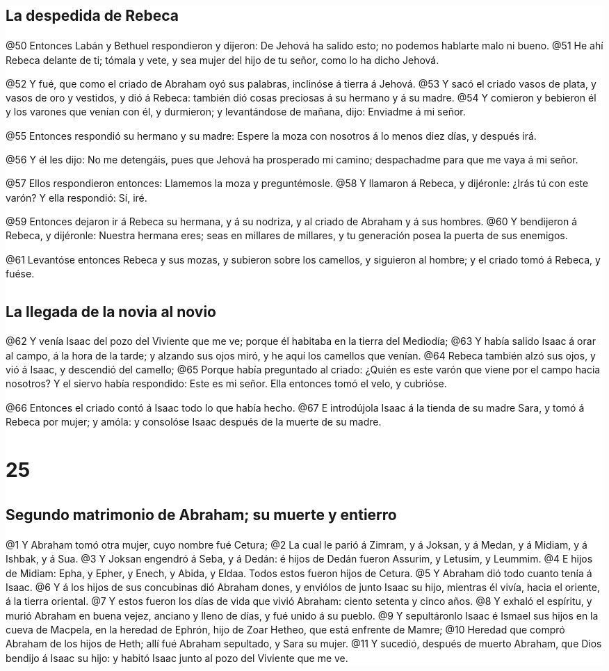 ## La despedida de Rebeca
@50 Entonces Labán y Bethuel respondieron y dijeron: De Jehová ha salido esto; no podemos hablarte malo ni bueno. @51 He ahí Rebeca delante de ti; tómala y vete, y sea mujer del hijo de tu señor, como lo ha dicho Jehová.

@52 Y fué, que como el criado de Abraham oyó sus palabras, inclinóse á tierra á Jehová. @53 Y sacó el criado vasos de plata, y vasos de oro y vestidos, y dió á Rebeca: también dió cosas preciosas á su hermano y á su madre. @54 Y comieron y bebieron él y los varones que venían con él, y durmieron; y levantándose de mañana, dijo: Enviadme á mi señor.

@55 Entonces respondió su hermano y su madre: Espere la moza con nosotros á lo menos diez días, y después irá.

@56 Y él les dijo: No me detengáis, pues que Jehová ha prosperado mi camino; despachadme para que me vaya á mi señor.

@57 Ellos respondieron entonces: Llamemos la moza y preguntémosle. @58 Y llamaron á Rebeca, y dijéronle: ¿Irás tú con este varón? Y ella respondió: Sí, iré.

@59 Entonces dejaron ir á Rebeca su hermana, y á su nodriza, y al criado de Abraham y á sus hombres. @60 Y bendijeron á Rebeca, y dijéronle: Nuestra hermana eres; seas en millares de millares, y tu generación posea la puerta de sus enemigos.

@61 Levantóse entonces Rebeca y sus mozas, y subieron sobre los camellos, y siguieron al hombre; y el criado tomó á Rebeca, y fuése.

## La llegada de la novia al novio
@62 Y venía Isaac del pozo del Viviente que me ve; porque él habitaba en la tierra del Mediodía; @63 Y había salido Isaac á orar al campo, á la hora de la tarde; y alzando sus ojos miró, y he aquí los camellos que venían. @64 Rebeca también alzó sus ojos, y vió á Isaac, y descendió del camello; @65 Porque había preguntado al criado: ¿Quién es este varón que viene por el campo hacia nosotros? Y el siervo había respondido: Este es mi señor. Ella entonces tomó el velo, y cubrióse.

@66 Entonces el criado contó á Isaac todo lo que había hecho. @67 E introdújola Isaac á la tienda de su madre Sara, y tomó á Rebeca por mujer; y amóla: y consolóse Isaac después de la muerte de su madre. 

# 25 
## Segundo matrimonio de Abraham; su muerte y entierro
@1 Y Abraham tomó otra mujer, cuyo nombre fué Cetura; @2 La cual le parió á Zimram, y á Joksan, y á Medan, y á Midiam, y á Ishbak, y á Sua. @3 Y Joksan engendró á Seba, y á Dedán: é hijos de Dedán fueron Assurim, y Letusim, y Leummim. @4 E hijos de Midiam: Epha, y Epher, y Enech, y Abida, y Eldaa. Todos estos fueron hijos de Cetura. @5 Y Abraham dió todo cuanto tenía á Isaac. @6 Y á los hijos de sus concubinas dió Abraham dones, y enviólos de junto Isaac su hijo, mientras él vivía, hacia el oriente, á la tierra oriental. @7 Y estos fueron los días de vida que vivió Abraham: ciento setenta y cinco años. @8 Y exhaló el espíritu, y murió Abraham en buena vejez, anciano y lleno de días, y fué unido á su pueblo. @9 Y sepultáronlo Isaac é Ismael sus hijos en la cueva de Macpela, en la heredad de Ephrón, hijo de Zoar Hetheo, que está enfrente de Mamre; @10 Heredad que compró Abraham de los hijos de Heth; allí fué Abraham sepultado, y Sara su mujer. @11 Y sucedió, después de muerto Abraham, que Dios bendijo á Isaac su hijo: y habitó Isaac junto al pozo del Viviente que me ve.
